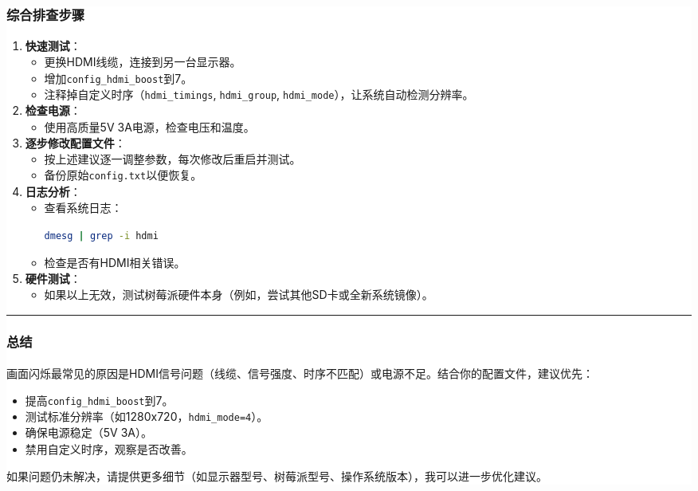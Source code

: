 
### 综合排查步骤
1. **快速测试**：
   - 更换HDMI线缆，连接到另一台显示器。
   - 增加`config_hdmi_boost`到7。
   - 注释掉自定义时序（`hdmi_timings`, `hdmi_group`, `hdmi_mode`），让系统自动检测分辨率。
2. **检查电源**：
   - 使用高质量5V 3A电源，检查电压和温度。
3. **逐步修改配置文件**：
   - 按上述建议逐一调整参数，每次修改后重启并测试。
   - 备份原始`config.txt`以便恢复。
4. **日志分析**：
   - 查看系统日志：
     ```bash
     dmesg | grep -i hdmi
     ```
   - 检查是否有HDMI相关错误。
5. **硬件测试**：
   - 如果以上无效，测试树莓派硬件本身（例如，尝试其他SD卡或全新系统镜像）。

---

### 总结
画面闪烁最常见的原因是HDMI信号问题（线缆、信号强度、时序不匹配）或电源不足。结合你的配置文件，建议优先：
- 提高`config_hdmi_boost`到7。
- 测试标准分辨率（如1280x720，`hdmi_mode=4`）。
- 确保电源稳定（5V 3A）。
- 禁用自定义时序，观察是否改善。

如果问题仍未解决，请提供更多细节（如显示器型号、树莓派型号、操作系统版本），我可以进一步优化建议。
